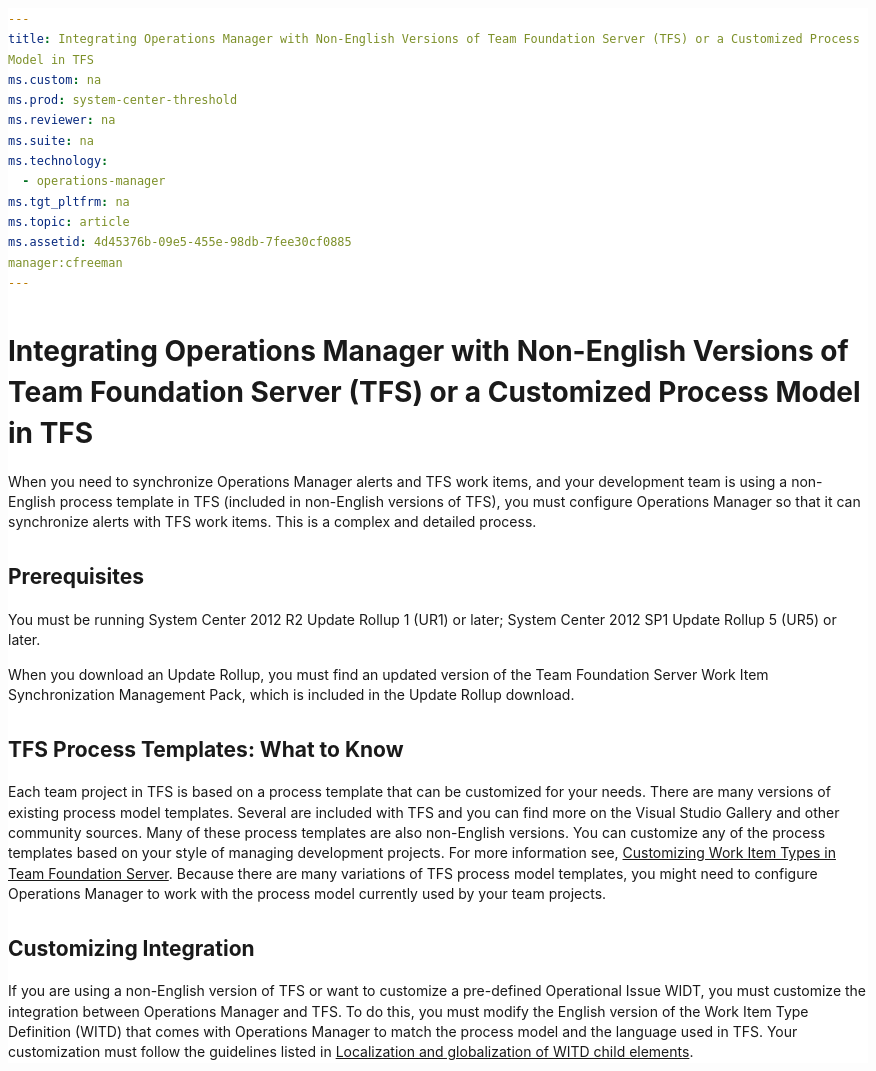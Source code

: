 ```yaml
---
title: Integrating Operations Manager with Non-English Versions of Team Foundation Server (TFS) or a Customized Process Model in TFS
ms.custom: na
ms.prod: system-center-threshold
ms.reviewer: na
ms.suite: na
ms.technology: 
  - operations-manager
ms.tgt_pltfrm: na
ms.topic: article
ms.assetid: 4d45376b-09e5-455e-98db-7fee30cf0885
manager:cfreeman
---
```

# Integrating Operations Manager with Non-English Versions of Team Foundation Server (TFS) or a Customized Process Model in TFS
When you need to synchronize Operations Manager alerts and TFS work items, and your development team is using a non\-English process template in TFS \(included in non\-English versions of TFS\), you must configure Operations Manager so that it can synchronize alerts with TFS work items. This is a complex and detailed process.  
  
## Prerequisites  
You must be running System Center 2012 R2 Update Rollup 1 \(UR1\) or later; System Center 2012 SP1 Update Rollup 5 \(UR5\) or later.  
  
When you download an Update Rollup, you must find an updated version of the Team Foundation Server Work Item Synchronization Management Pack, which is included in the Update Rollup download.  
  
## TFS Process Templates: What to Know  
Each team project in TFS is based on a process template that can be customized for your needs. There are many versions of existing process model templates. Several are included with TFS and you can find more on the Visual Studio Gallery and other community sources. Many of these process templates are also non\-English versions. You can customize any of the process templates based on your style of managing development projects. For more information see, [Customizing Work Item Types in Team Foundation Server](http://go.microsoft.com/fwlink/?LinkId=391715). Because there are many variations of TFS process model templates, you might need to configure Operations Manager to work with the process model currently used by your team projects.  
  
## Customizing Integration  
If you are using a non\-English version of TFS or want to customize a pre\-defined Operational Issue WIDT, you must customize the integration between Operations Manager and TFS. To do this, you must modify the English version of the Work Item Type Definition \(WITD\) that comes with Operations Manager to match the process model and the language used in TFS. Your customization must follow the guidelines listed in [Localization and globalization of WITD child elements](http://go.microsoft.com/fwlink/?LinkId=392521).  
  